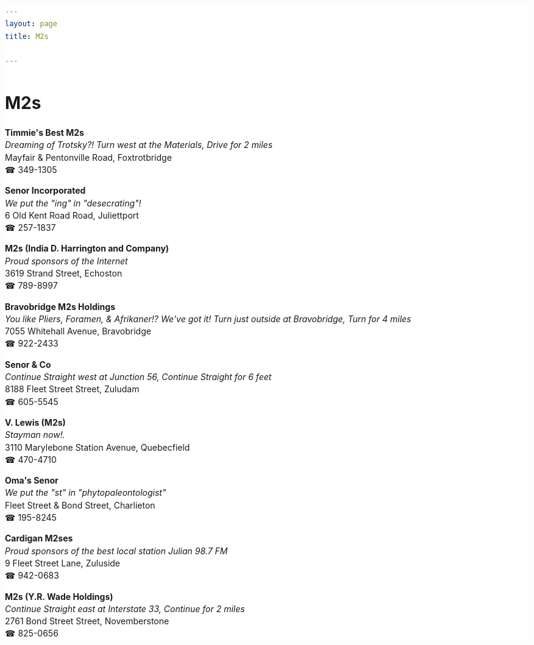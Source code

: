 ```yaml
---
layout: page 
title: M2s

---
```



# M2s


 **Timmie's Best M2s**  
_Dreaming of Trotsky?! 
Turn west at the Materials, Drive for 2 miles_  
Mayfair & Pentonville Road, Foxtrotbridge  
☎ 349-1305

**Senor Incorporated**  
_We put the "ing" in "desecrating"!_  
6 Old Kent Road Road, Juliettport  
☎ 257-1837

**M2s (India D. Harrington and Company)**  
_Proud sponsors of the Internet_  
3619 Strand Street, Echoston  
☎ 789-8997

**Bravobridge M2s Holdings**  
_You like Pliers, Foramen, & Afrikaner!? We've got it! 
Turn just outside at Bravobridge, Turn for 4 miles_  
7055 Whitehall Avenue, Bravobridge  
☎ 922-2433

**Senor & Co**  
_Continue Straight west at Junction 56, Continue Straight for 6 feet_  
8188 Fleet Street Street, Zuludam  
☎ 605-5545

**V. Lewis (M2s)**  
_Stayman now!._  
3110 Marylebone Station Avenue, Quebecfield  
☎ 470-4710

**Oma's Senor**  
_We put the "st" in "phytopaleontologist"_  
Fleet Street & Bond Street, Charlieton  
☎ 195-8245

**Cardigan M2ses**  
_Proud sponsors of the best local station Julian 98.7 FM_  
9 Fleet Street Lane, Zuluside  
☎ 942-0683

**M2s (Y.R. Wade Holdings)**  
_Continue Straight east at Interstate 33, Continue for 2 miles_  
2761 Bond Street Street, Novemberstone  
☎ 825-0656
